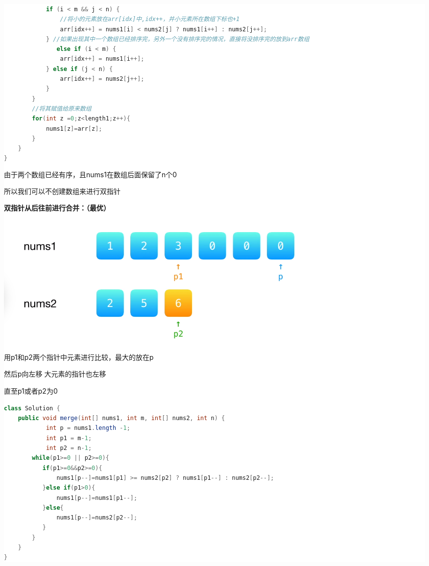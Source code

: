 ```java
            if (i < m && j < n) {
                //将小的元素放在arr[idx]中,idx++，并小元素所在数组下标也+1
                arr[idx++] = nums1[i] < nums2[j] ? nums1[i++] : nums2[j++];
            } //如果出现其中一个数组已经排序完，另外一个没有排序完的情况，直接将没排序完的放到arr数组
               else if (i < m) {
                arr[idx++] = nums1[i++];
            } else if (j < n) {
                arr[idx++] = nums2[j++];
            }
        }
        //将其赋值给原来数组
        for(int z =0;z<length1;z++){
            nums1[z]=arr[z];
        }
    }
}
```

由于两个数组已经有序，且nums1在数组后面保留了n个0

所以我们可以不创建数组来进行双指针

**双指针从后往前进行合并：（最优）**

![image-20210525180458335](https://github.com/Hhhh86/MyNotes/blob/master/images/image-20210525180458335.png?raw=true)

用p1和p2两个指针中元素进行比较，最大的放在p

然后p向左移 大元素的指针也左移

直至p1或者p2为0

```java
class Solution {
    public void merge(int[] nums1, int m, int[] nums2, int n) {
 	        int p = nums1.length -1;
        	int p1 = m-1;
        	int p2 = n-1;
        while(p1>=0 || p2>=0){
           if(p1>=0&&p2>=0){
               nums1[p--]=nums1[p1] >= nums2[p2] ? nums1[p1--] : nums2[p2--];
           }else if(p1>0){
               nums1[p--]=nums1[p1--];
           }else{
               nums1[p--]=nums2[p2--];
           }
        }
    }
}
```
